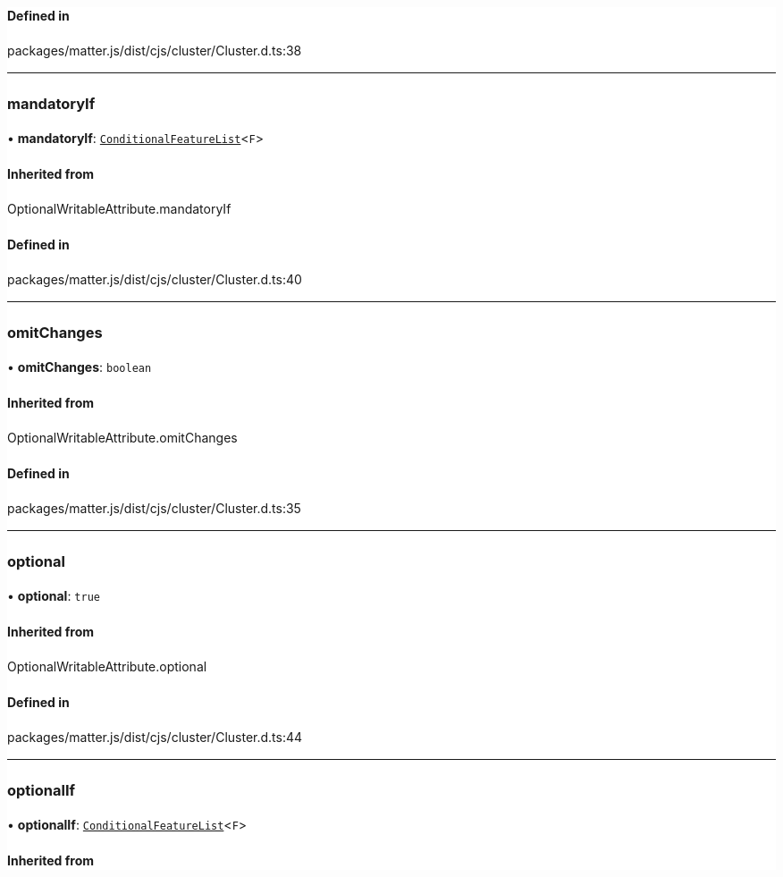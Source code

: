 #### Defined in

packages/matter.js/dist/cjs/cluster/Cluster.d.ts:38

___

### mandatoryIf

• **mandatoryIf**: [`ConditionalFeatureList`](../modules/exports_cluster.md#conditionalfeaturelist)<`F`\>

#### Inherited from

OptionalWritableAttribute.mandatoryIf

#### Defined in

packages/matter.js/dist/cjs/cluster/Cluster.d.ts:40

___

### omitChanges

• **omitChanges**: `boolean`

#### Inherited from

OptionalWritableAttribute.omitChanges

#### Defined in

packages/matter.js/dist/cjs/cluster/Cluster.d.ts:35

___

### optional

• **optional**: ``true``

#### Inherited from

OptionalWritableAttribute.optional

#### Defined in

packages/matter.js/dist/cjs/cluster/Cluster.d.ts:44

___

### optionalIf

• **optionalIf**: [`ConditionalFeatureList`](../modules/exports_cluster.md#conditionalfeaturelist)<`F`\>

#### Inherited from
